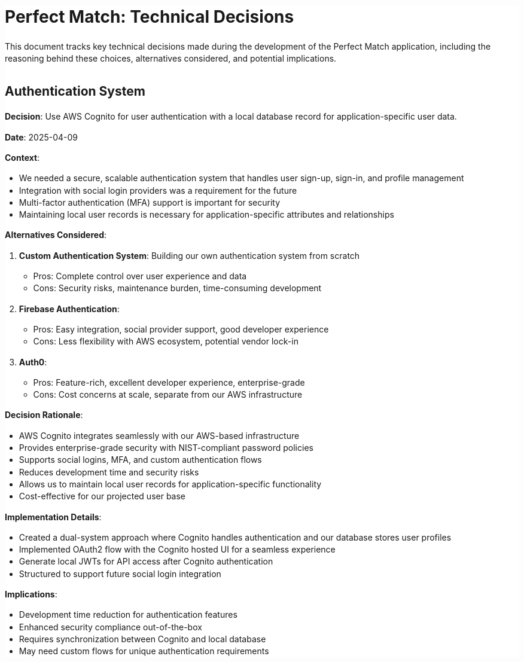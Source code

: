 # Perfect Match: Technical Decisions

This document tracks key technical decisions made during the development of the Perfect Match application, including the reasoning behind these choices, alternatives considered, and potential implications.

## Authentication System

**Decision**: Use AWS Cognito for user authentication with a local database record for application-specific user data.

**Date**: 2025-04-09

**Context**:
- We needed a secure, scalable authentication system that handles user sign-up, sign-in, and profile management
- Integration with social login providers was a requirement for the future
- Multi-factor authentication (MFA) support is important for security
- Maintaining local user records is necessary for application-specific attributes and relationships

**Alternatives Considered**:
1. **Custom Authentication System**: Building our own authentication system from scratch
   - Pros: Complete control over user experience and data
   - Cons: Security risks, maintenance burden, time-consuming development
   
2. **Firebase Authentication**:
   - Pros: Easy integration, social provider support, good developer experience
   - Cons: Less flexibility with AWS ecosystem, potential vendor lock-in
   
3. **Auth0**:
   - Pros: Feature-rich, excellent developer experience, enterprise-grade
   - Cons: Cost concerns at scale, separate from our AWS infrastructure

**Decision Rationale**:
- AWS Cognito integrates seamlessly with our AWS-based infrastructure
- Provides enterprise-grade security with NIST-compliant password policies
- Supports social logins, MFA, and custom authentication flows
- Reduces development time and security risks
- Allows us to maintain local user records for application-specific functionality
- Cost-effective for our projected user base

**Implementation Details**:
- Created a dual-system approach where Cognito handles authentication and our database stores user profiles
- Implemented OAuth2 flow with the Cognito hosted UI for a seamless experience
- Generate local JWTs for API access after Cognito authentication
- Structured to support future social login integration

**Implications**:
- Development time reduction for authentication features
- Enhanced security compliance out-of-the-box
- Requires synchronization between Cognito and local database
- May need custom flows for unique authentication requirements
